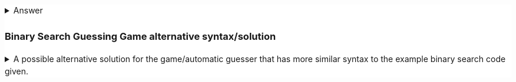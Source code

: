 <details><summary>Answer</summary></details>

### Binary Search Guessing Game alternative syntax/solution

<details><summary>A possible alternative solution for the game/automatic guesser that has more similar syntax to the example binary search code given.</summary></details>

